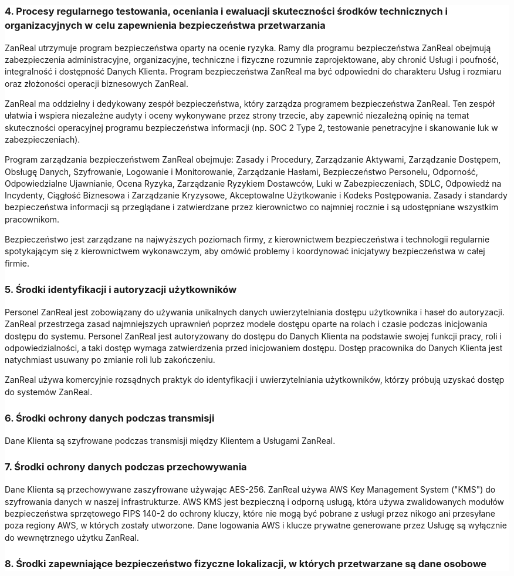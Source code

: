 ### 4. Procesy regularnego testowania, oceniania i ewaluacji skuteczności środków technicznych i organizacyjnych w celu zapewnienia bezpieczeństwa przetwarzania

ZanReal utrzymuje program bezpieczeństwa oparty na ocenie ryzyka. Ramy dla programu bezpieczeństwa ZanReal obejmują zabezpieczenia administracyjne, organizacyjne, techniczne i fizyczne rozumnie zaprojektowane, aby chronić Usługi i poufność, integralność i dostępność Danych Klienta. Program bezpieczeństwa ZanReal ma być odpowiedni do charakteru Usług i rozmiaru oraz złożoności operacji biznesowych ZanReal.

ZanReal ma oddzielny i dedykowany zespół bezpieczeństwa, który zarządza programem bezpieczeństwa ZanReal. Ten zespół ułatwia i wspiera niezależne audyty i oceny wykonywane przez strony trzecie, aby zapewnić niezależną opinię na temat skuteczności operacyjnej programu bezpieczeństwa informacji (np. SOC 2 Type 2, testowanie penetracyjne i skanowanie luk w zabezpieczeniach).

Program zarządzania bezpieczeństwem ZanReal obejmuje: Zasady i Procedury, Zarządzanie Aktywami, Zarządzanie Dostępem, Obsługę Danych, Szyfrowanie, Logowanie i Monitorowanie, Zarządzanie Hasłami, Bezpieczeństwo Personelu, Odporność, Odpowiedzialne Ujawnianie, Ocena Ryzyka, Zarządzanie Ryzykiem Dostawców, Luki w Zabezpieczeniach, SDLC, Odpowiedź na Incydenty, Ciągłość Biznesowa i Zarządzanie Kryzysowe, Akceptowalne Użytkowanie i Kodeks Postępowania. Zasady i standardy bezpieczeństwa informacji są przeglądane i zatwierdzane przez kierownictwo co najmniej rocznie i są udostępniane wszystkim pracownikom.

Bezpieczeństwo jest zarządzane na najwyższych poziomach firmy, z kierownictwem bezpieczeństwa i technologii regularnie spotykającym się z kierownictwem wykonawczym, aby omówić problemy i koordynować inicjatywy bezpieczeństwa w całej firmie.

### 5. Środki identyfikacji i autoryzacji użytkowników

Personel ZanReal jest zobowiązany do używania unikalnych danych uwierzytelniania dostępu użytkownika i haseł do autoryzacji. ZanReal przestrzega zasad najmniejszych uprawnień poprzez modele dostępu oparte na rolach i czasie podczas inicjowania dostępu do systemu. Personel ZanReal jest autoryzowany do dostępu do Danych Klienta na podstawie swojej funkcji pracy, roli i odpowiedzialności, a taki dostęp wymaga zatwierdzenia przed inicjowaniem dostępu. Dostęp pracownika do Danych Klienta jest natychmiast usuwany po zmianie roli lub zakończeniu.

ZanReal używa komercyjnie rozsądnych praktyk do identyfikacji i uwierzytelniania użytkowników, którzy próbują uzyskać dostęp do systemów ZanReal.

### 6. Środki ochrony danych podczas transmisji

Dane Klienta są szyfrowane podczas transmisji między Klientem a Usługami ZanReal.

### 7. Środki ochrony danych podczas przechowywania

Dane Klienta są przechowywane zaszyfrowane używając AES-256. ZanReal używa AWS Key Management System ("KMS") do szyfrowania danych w naszej infrastrukturze. AWS KMS jest bezpieczną i odporną usługą, która używa zwalidowanych modułów bezpieczeństwa sprzętowego FIPS 140-2 do ochrony kluczy, które nie mogą być pobrane z usługi przez nikogo ani przesyłane poza regiony AWS, w których zostały utworzone. Dane logowania AWS i klucze prywatne generowane przez Usługę są wyłącznie do wewnętrznego użytku ZanReal.

### 8. Środki zapewniające bezpieczeństwo fizyczne lokalizacji, w których przetwarzane są dane osobowe
